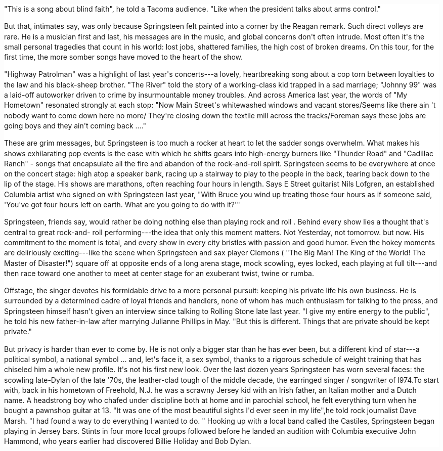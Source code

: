 "This is a song about blind faith", he told a Tacoma audience. "Like when the president talks about arms control."

But that, intimates say, was only because Springsteen felt painted into a corner by the Reagan remark. Such direct volleys are rare. He is a musician first and last, his messages are in the music, and global concerns don't often intrude. Most often it's the small personal tragedies that count in his world: lost jobs, shattered families, the high cost of broken dreams. On this tour, for the first time, the more somber songs have moved to the heart of the show.

"Highway Patrolman" was a highlight of last year's concerts---a lovely, heartbreaking song about a cop torn between loyalties to the law and his black-sheep brother. "The River" told the story of a working-class kid trapped in a sad marriage; "Johnny 99" was a laid-off autoworker driven to crime by insurmountable money troubles. And across America last year, the words of "My Hometown" resonated strongly at each stop: "Now Main Street's whitewashed windows and vacant stores/Seems like there ain 't nobody want to come down here no more/ They're closing down the textile mill across the tracks/Foreman says these jobs are going boys and they ain't coming back ...."

These are grim messages, but Springsteen is too much a rocker at heart to let the sadder songs overwhelm. What makes his shows exhilarating pop events is the ease with which he shifts gears into high-energy burners like "Thunder Road" and "Cadillac Ranch" - songs that encapsulate all the fire and abandon of the rock-and-roll spirit. Springsteen seems to be everywhere at once on the concert stage: high atop a speaker bank, racing up a stairway to play to the people in the back, tearing back down to the lip of the stage. His shows are marathons, often reaching four hours in length. Says E Street guitarist Nils Lofgren, an established Columbia artist who signed on with Springsteen last year, "With Bruce you wind up treating those four hours as if someone said, 'You've got four hours left on earth. What are you going to do with it?'"

Springsteen, friends say, would rather be doing nothing else than playing rock and roll . Behind every show lies a thought that's central to great rock-and- roll performing---the idea that only this moment matters. Not Yesterday, not tomorrow. but now. His commitment to the moment is total, and every show in every city bristles with passion and good humor. Even the hokey moments are deliriously exciting---like the scene when Springsteen and sax player Clemons ( "The Big Man! The King of the World! The Master of Disaster!") square off at opposite ends of a long arena stage, mock scowling, eyes locked, each playing at full tilt---and then race toward one another to meet at center stage for an exuberant twist, twine or rumba.

Offstage, the singer devotes his formidable drive to a more personal pursuit: keeping his private life his own business. He is surrounded by a determined cadre of loyal friends and handlers, none of whom has much enthusiasm for talking to the press, and Springsteen himself hasn't given an interview since talking to Rolling Stone late last year. "I give my entire energy to the public", he told his new father-in-law after marrying Julianne Phillips in May. "But this is different. Things that are private should be kept private."

But privacy is harder than ever to come by. He is not only a bigger star than he has ever been, but a different kind of star---a political symbol, a national symbol ... and, let's face it, a sex symbol, thanks to a rigorous schedule of weight training that has chiseled him a whole new profile. It's not his first new look. Over the last dozen years Springsteen has worn several faces: the scowling late-Dylan of the late '70s, the leather-clad tough of the middle decade, the earringed singer / songwriter of l974.To start with, back in his hometown of Freehold, N.J. he was a scrawny Jersey kid with an Irish father, an Italian mother and a Dutch name. A headstrong boy who chafed under discipline both at home and in parochial school, he felt everything turn when he bought a pawnshop guitar at 13. "It was one of the most beautiful sights I'd ever seen in my life",he told rock journalist Dave Marsh. "I had found a way to do everything I wanted to do. " Hooking up with a local band called the Castiles, Springsteen began playing in Jersey bars. Stints in four more local groups followed before he landed an audition with Columbia executive John Hammond, who years earlier had discovered Billie Holiday and Bob Dylan.

